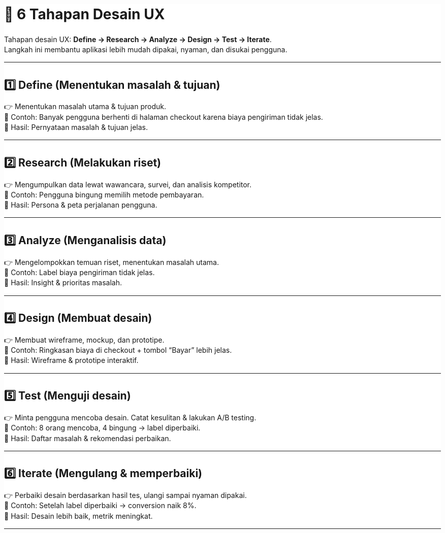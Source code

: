 
# 🎨 6 Tahapan Desain UX
Tahapan desain UX: **Define → Research → Analyze → Design → Test → Iterate**.  
Langkah ini membantu aplikasi lebih mudah dipakai, nyaman, dan disukai pengguna.

---

## 1️⃣ Define (Menentukan masalah & tujuan)
👉 Menentukan masalah utama & tujuan produk.  
📌 Contoh: Banyak pengguna berhenti di halaman checkout karena biaya pengiriman tidak jelas.  
🎯 Hasil: Pernyataan masalah & tujuan jelas.

---

## 2️⃣ Research (Melakukan riset)
👉 Mengumpulkan data lewat wawancara, survei, dan analisis kompetitor.  
📌 Contoh: Pengguna bingung memilih metode pembayaran.  
🎯 Hasil: Persona & peta perjalanan pengguna.

---

## 3️⃣ Analyze (Menganalisis data)
👉 Mengelompokkan temuan riset, menentukan masalah utama.  
📌 Contoh: Label biaya pengiriman tidak jelas.  
🎯 Hasil: Insight & prioritas masalah.

---

## 4️⃣ Design (Membuat desain)
👉 Membuat wireframe, mockup, dan prototipe.  
📌 Contoh: Ringkasan biaya di checkout + tombol “Bayar” lebih jelas.  
🎯 Hasil: Wireframe & prototipe interaktif.

---

## 5️⃣ Test (Menguji desain)
👉 Minta pengguna mencoba desain. Catat kesulitan & lakukan A/B testing.  
📌 Contoh: 8 orang mencoba, 4 bingung → label diperbaiki.  
🎯 Hasil: Daftar masalah & rekomendasi perbaikan.

---

## 6️⃣ Iterate (Mengulang & memperbaiki)
👉 Perbaiki desain berdasarkan hasil tes, ulangi sampai nyaman dipakai.  
📌 Contoh: Setelah label diperbaiki → conversion naik 8%.  
🎯 Hasil: Desain lebih baik, metrik meningkat.

---
